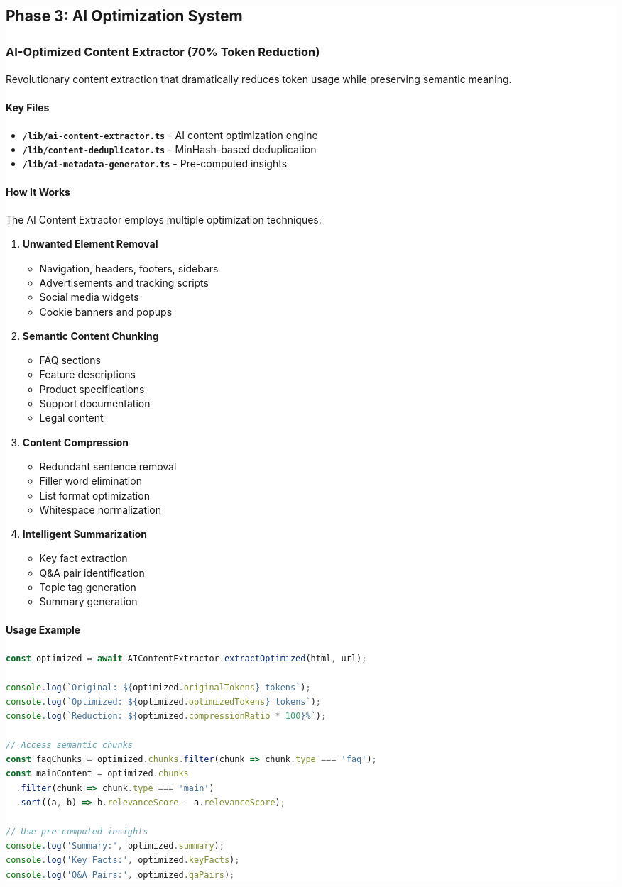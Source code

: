 
## Phase 3: AI Optimization System

### AI-Optimized Content Extractor (70% Token Reduction)

Revolutionary content extraction that dramatically reduces token usage while preserving semantic meaning.

#### Key Files

- **`/lib/ai-content-extractor.ts`** - AI content optimization engine
- **`/lib/content-deduplicator.ts`** - MinHash-based deduplication
- **`/lib/ai-metadata-generator.ts`** - Pre-computed insights

#### How It Works

The AI Content Extractor employs multiple optimization techniques:

1. **Unwanted Element Removal**
   - Navigation, headers, footers, sidebars
   - Advertisements and tracking scripts  
   - Social media widgets
   - Cookie banners and popups

2. **Semantic Content Chunking**
   - FAQ sections
   - Feature descriptions
   - Product specifications
   - Support documentation
   - Legal content

3. **Content Compression**
   - Redundant sentence removal
   - Filler word elimination
   - List format optimization
   - Whitespace normalization

4. **Intelligent Summarization**
   - Key fact extraction
   - Q&A pair identification
   - Topic tag generation
   - Summary generation

#### Usage Example

```typescript
const optimized = await AIContentExtractor.extractOptimized(html, url);

console.log(`Original: ${optimized.originalTokens} tokens`);
console.log(`Optimized: ${optimized.optimizedTokens} tokens`); 
console.log(`Reduction: ${optimized.compressionRatio * 100}%`);

// Access semantic chunks
const faqChunks = optimized.chunks.filter(chunk => chunk.type === 'faq');
const mainContent = optimized.chunks
  .filter(chunk => chunk.type === 'main')
  .sort((a, b) => b.relevanceScore - a.relevanceScore);

// Use pre-computed insights
console.log('Summary:', optimized.summary);
console.log('Key Facts:', optimized.keyFacts);
console.log('Q&A Pairs:', optimized.qaPairs);
```
